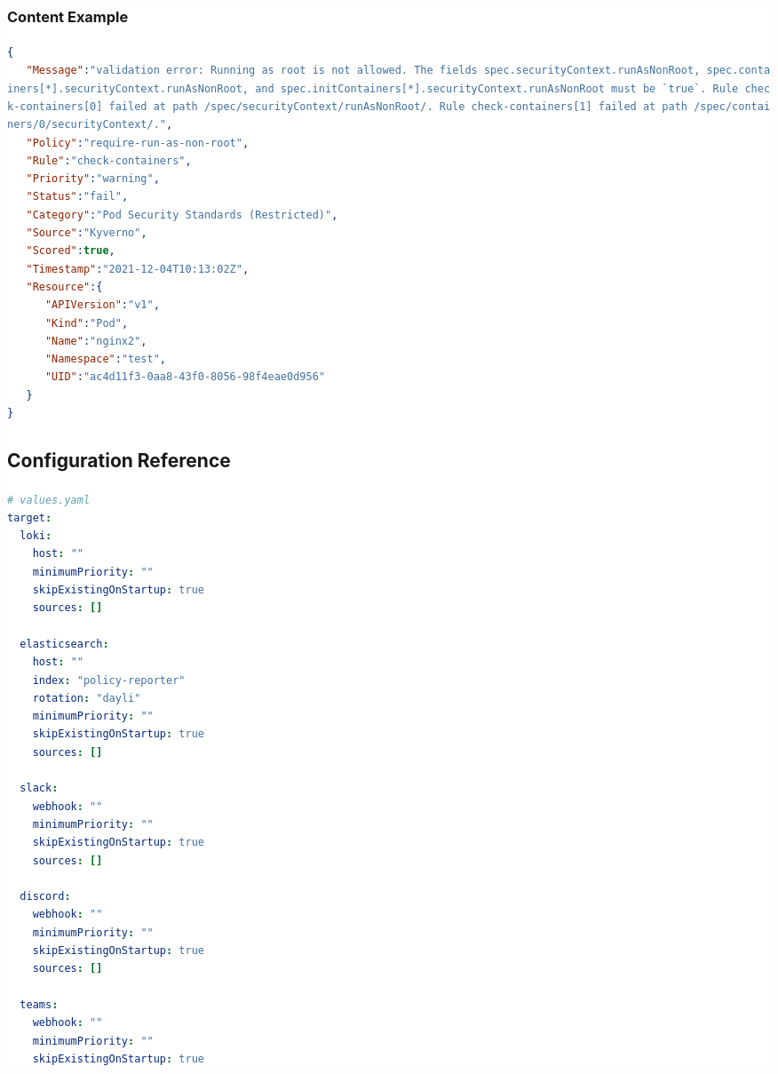 ### Content Example

```json
{
   "Message":"validation error: Running as root is not allowed. The fields spec.securityContext.runAsNonRoot, spec.containers[*].securityContext.runAsNonRoot, and spec.initContainers[*].securityContext.runAsNonRoot must be `true`. Rule check-containers[0] failed at path /spec/securityContext/runAsNonRoot/. Rule check-containers[1] failed at path /spec/containers/0/securityContext/.",
   "Policy":"require-run-as-non-root",
   "Rule":"check-containers",
   "Priority":"warning",
   "Status":"fail",
   "Category":"Pod Security Standards (Restricted)",
   "Source":"Kyverno",
   "Scored":true,
   "Timestamp":"2021-12-04T10:13:02Z",
   "Resource":{
      "APIVersion":"v1",
      "Kind":"Pod",
      "Name":"nginx2",
      "Namespace":"test",
      "UID":"ac4d11f3-0aa8-43f0-8056-98f4eae0d956"
   }
}
```

## Configuration Reference

<code-group>
  <code-block label="Helm 3" active>

  ```yaml
  # values.yaml
  target:
    loki:
      host: ""
      minimumPriority: ""
      skipExistingOnStartup: true
      sources: []

    elasticsearch:
      host: ""
      index: "policy-reporter"
      rotation: "dayli"
      minimumPriority: ""
      skipExistingOnStartup: true
      sources: []

    slack:
      webhook: ""
      minimumPriority: ""
      skipExistingOnStartup: true
      sources: []

    discord:
      webhook: ""
      minimumPriority: ""
      skipExistingOnStartup: true
      sources: []

    teams:
      webhook: ""
      minimumPriority: ""
      skipExistingOnStartup: true
  ```